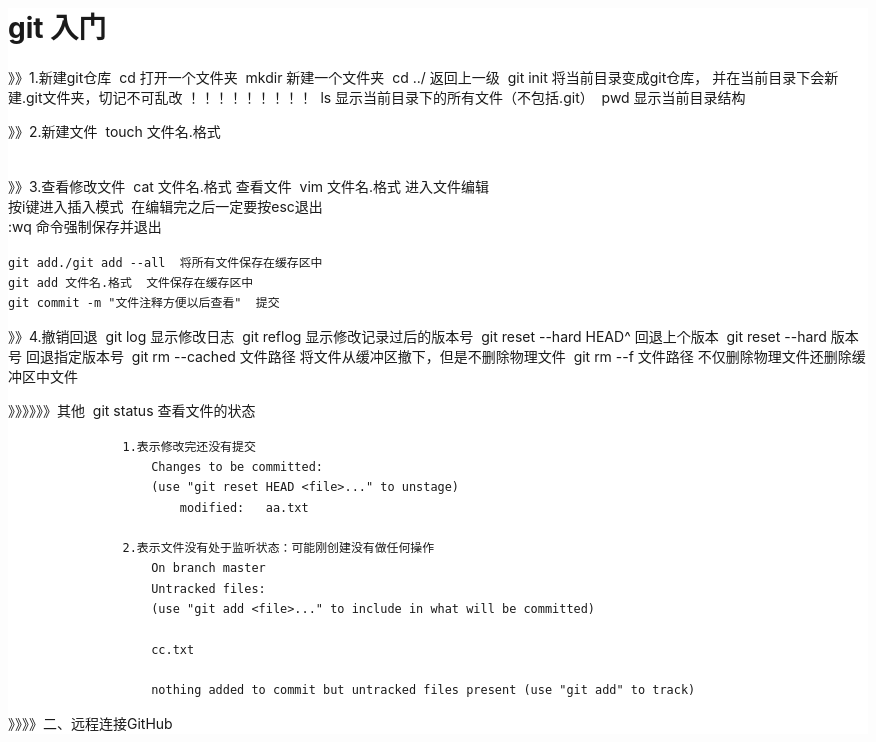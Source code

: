 # git 入门

》》1.新建git仓库
​		cd 			打开一个文件夹
​		mkdir 		新建一个文件夹
​		cd ../		返回上一级
​		git init 	将当前目录变成git仓库，
​						并在当前目录下会新建.git文件夹，切记不可乱改 ！！！！！！！！！
​		ls 			显示当前目录下的所有文件（不包括.git）
​		pwd 		显示当前目录结构


》》2.新建文件
​		touch 文件名.格式

​		
》》3.查看修改文件
​	cat 文件名.格式		查看文件
​	vim 文件名.格式		进入文件编辑
​	
​	按i键进入插入模式
​	在编辑完之后一定要按esc退出
​	
	:wq						命令强制保存并退出
	
	git add./git add --all	将所有文件保存在缓存区中
	git add 文件名.格式 	文件保存在缓存区中
	git commit -m "文件注释方便以后查看"  提交

》》4.撤销回退
​	git log						显示修改日志
​	git reflog 					显示修改记录过后的版本号
​	git reset --hard HEAD^		回退上个版本
​	git reset --hard 版本号 	回退指定版本号
​	git rm --cached 文件路径	将文件从缓冲区撤下，但是不删除物理文件
​	git rm --f 文件路径			不仅删除物理文件还删除缓冲区中文件

》》》》》》其他
​	git status 		查看文件的状态

					1.表示修改完还没有提交
						Changes to be committed:
						(use "git reset HEAD <file>..." to unstage)
							modified:   aa.txt
					
					2.表示文件没有处于监听状态：可能刚创建没有做任何操作
						On branch master
						Untracked files:
						(use "git add <file>..." to include in what will be committed)
	
						cc.txt
	
						nothing added to commit but untracked files present (use "git add" to track)

》》》》二、远程连接GitHub
